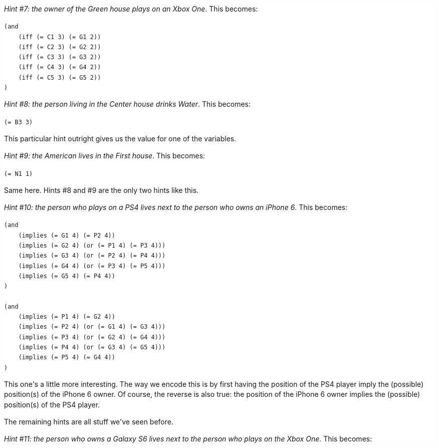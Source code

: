 _Hint #7: the owner of the Green house plays on an Xbox One_. This becomes:

```
(and
    (iff (= C1 3) (= G1 2))
    (iff (= C2 3) (= G2 2))
    (iff (= C3 3) (= G3 2))
    (iff (= C4 3) (= G4 2))
    (iff (= C5 3) (= G5 2))
)
```

_Hint #8: the person living in the Center house drinks Water_. This becomes:

```
(= B3 3)
```

This particular hint outright gives us the value for one of the variables.

_Hint #9: the American lives in the First house_. This becomes:

```
(= N1 1)
```

Same here. Hints #8 and #9 are the only two hints like this.

_Hint #10: the person who plays on a PS4 lives next to the person who owns an iPhone 6_. This becomes:

```
(and
    (implies (= G1 4) (= P2 4))
    (implies (= G2 4) (or (= P1 4) (= P3 4)))
    (implies (= G3 4) (or (= P2 4) (= P4 4)))
    (implies (= G4 4) (or (= P3 4) (= P5 4)))
    (implies (= G5 4) (= P4 4))
)

(and
    (implies (= P1 4) (= G2 4))
    (implies (= P2 4) (or (= G1 4) (= G3 4)))
    (implies (= P3 4) (or (= G2 4) (= G4 4)))
    (implies (= P4 4) (or (= G3 4) (= G5 4)))
    (implies (= P5 4) (= G4 4))
)
```

This one's a little more interesting. The way we encode this is by first having the position of the PS4 player imply the (possible) position(s) of the iPhone 6 owner. Of course, the reverse is also true: the position of the iPhone 6 owner implies the (possible) position(s) of the PS4 player.

The remaining hints are all stuff we've seen before.

_Hint #11: the person who owns a Galaxy S6 lives next to the person who plays on the Xbox One_. This becomes:
